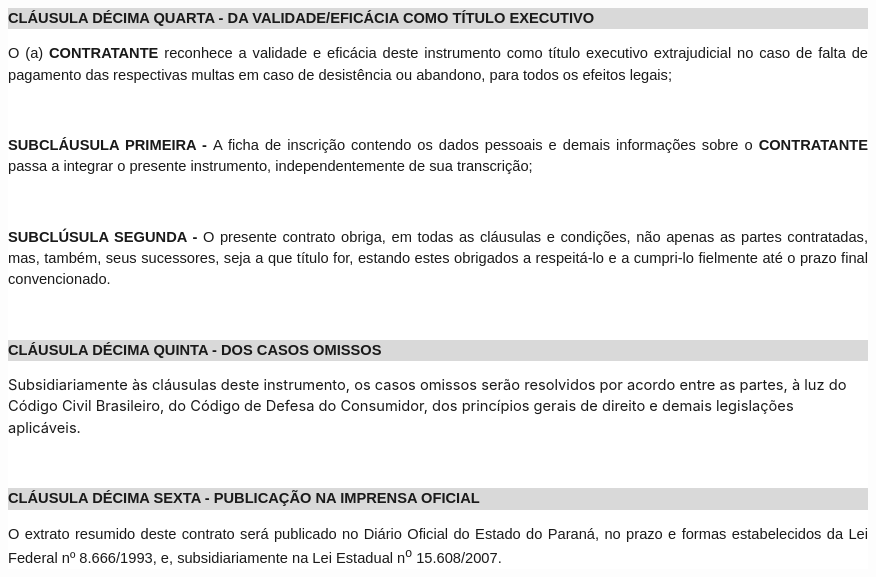 <p class=MsoNormal style='text-align:justify;background:#D9D9D9'><b><span
style='font-size:11.0pt;font-family:"Arial","sans-serif"'>CLÁUSULA DÉCIMA
QUARTA - DA VALIDADE/EFICÁCIA COMO TÍTULO EXECUTIVO<o:p></o:p></span></b></p>

<p class=MsoNormal style='text-align:justify'><span style='font-size:11.0pt;
font-family:"Arial","sans-serif"'>O (a) <b style='mso-bidi-font-weight:normal'>CONTRATANTE</b>
reconhece a validade e eficácia deste instrumento como título executivo
extrajudicial no caso de falta de pagamento das respectivas multas em caso de
desistência ou abandono, para todos os efeitos legais; <o:p></o:p></span></p>

<p class=MsoNormal style='text-align:justify'><span style='font-size:11.0pt;
font-family:"Arial","sans-serif"'><o:p>&nbsp;</o:p></span></p>

<p class=MsoNormal style='text-align:justify'><b style='mso-bidi-font-weight:
normal'><span style='font-size:11.0pt;font-family:"Arial","sans-serif"'>SUBCLÁUSULA
PRIMEIRA - </span></b><span style='font-size:11.0pt;font-family:"Arial","sans-serif"'>A
ficha de inscrição contendo os dados pessoais e demais informações sobre o <b
style='mso-bidi-font-weight:normal'>CONTRATANTE </b>passa a integrar o presente
instrumento, independentemente de sua transcrição;<o:p></o:p></span></p>

<p class=MsoNormal style='text-align:justify'><span style='font-size:11.0pt;
font-family:"Arial","sans-serif"'><o:p>&nbsp;</o:p></span></p>

<p class=MsoNormal style='text-align:justify'><b><span style='font-size:11.0pt;
font-family:"Arial","sans-serif"'>SUBCLÚSULA SEGUNDA - </span></b><span
style='font-size:11.0pt;font-family:"Arial","sans-serif"'>O presente contrato
obriga, em todas as cláusulas e condições, não apenas as partes contratadas,
mas, também, seus sucessores, seja a que título for, estando estes obrigados a
respeitá-lo e a cumpri-lo fielmente até o prazo final convencionado.<o:p></o:p></span></p>

<p class=MsoNormal style='mso-layout-grid-align:none;text-autospace:none'><span
style='font-size:11.0pt;font-family:"Arial","sans-serif"'><o:p>&nbsp;</o:p></span></p>

<p class=MsoNormal style='text-align:justify;background:#D9D9D9'><b><span
style='font-size:11.0pt;font-family:"Arial","sans-serif"'>CLÁUSULA DÉCIMA
QUINTA - DOS CASOS OMISSOS <o:p></o:p></span></b></p>

<p class=MsoBodyText><span lang=X-NONE style='font-size:11.0pt;mso-bidi-font-family:
Arial'>Subsidiariamente às cláusulas deste instrumento, os casos omissos serão
resolvidos por acordo entre as partes, à luz do Código Civil Brasileiro, do
Código de Defesa do Consumidor, dos princípios gerais de direito e demais
legislações aplicáveis.<o:p></o:p></span></p>

<p class=MsoBodyText><span lang=X-NONE style='font-size:11.0pt;mso-bidi-font-family:
Arial'><o:p>&nbsp;</o:p></span></p>

<p class=MsoNormal style='text-align:justify;tab-stops:63.8pt;background:#D9D9D9'><b><span
style='font-size:11.0pt;font-family:"Arial","sans-serif"'>CLÁUSULA DÉCIMA SEXTA
- PUBLICAÇÃO NA IMPRENSA OFICIAL<o:p></o:p></span></b></p>

<p class=MsoNormal style='text-align:justify'><span style='font-size:11.0pt;
font-family:"Arial","sans-serif"'>O extrato resumido deste contrato será
publicado no Diário Oficial do Estado do Paraná, no prazo e formas
estabelecidos da Lei Federal nº 8.666/1993, e, subsidiariamente na Lei Estadual
n<sup>o</sup> 15.608/2007.<o:p></o:p></span></p>
